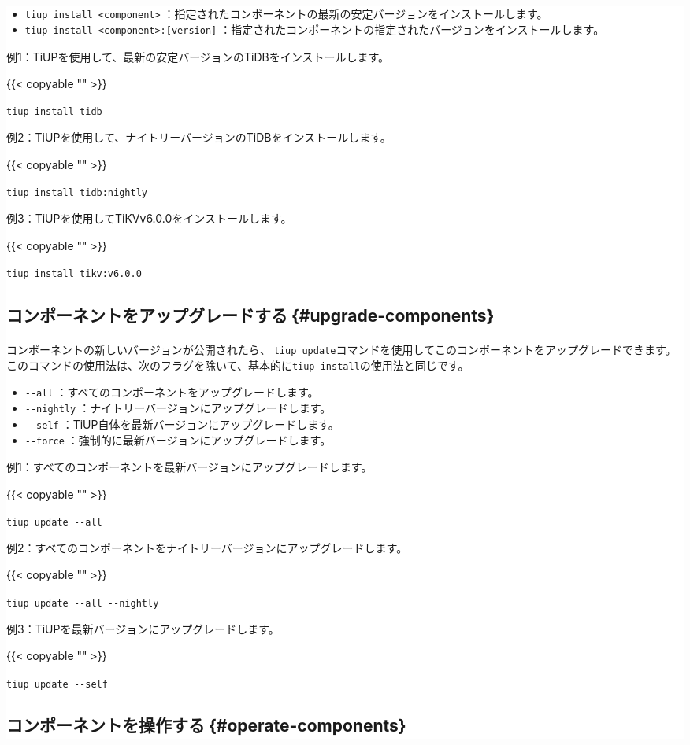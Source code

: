 -   `tiup install <component>` ：指定されたコンポーネントの最新の安定バージョンをインストールします。
-   `tiup install <component>:[version]` ：指定されたコンポーネントの指定されたバージョンをインストールします。

例1：TiUPを使用して、最新の安定バージョンのTiDBをインストールします。

{{< copyable "" >}}

```shell
tiup install tidb
```

例2：TiUPを使用して、ナイトリーバージョンのTiDBをインストールします。

{{< copyable "" >}}

```shell
tiup install tidb:nightly
```

例3：TiUPを使用してTiKVv6.0.0をインストールします。

{{< copyable "" >}}

```shell
tiup install tikv:v6.0.0
```

## コンポーネントをアップグレードする {#upgrade-components}

コンポーネントの新しいバージョンが公開されたら、 `tiup update`コマンドを使用してこのコンポーネントをアップグレードできます。このコマンドの使用法は、次のフラグを除いて、基本的に`tiup install`の使用法と同じです。

-   `--all` ：すべてのコンポーネントをアップグレードします。
-   `--nightly` ：ナイトリーバージョンにアップグレードします。
-   `--self` ：TiUP自体を最新バージョンにアップグレードします。
-   `--force` ：強制的に最新バージョンにアップグレードします。

例1：すべてのコンポーネントを最新バージョンにアップグレードします。

{{< copyable "" >}}

```shell
tiup update --all
```

例2：すべてのコンポーネントをナイトリーバージョンにアップグレードします。

{{< copyable "" >}}

```shell
tiup update --all --nightly
```

例3：TiUPを最新バージョンにアップグレードします。

{{< copyable "" >}}

```shell
tiup update --self
```

## コンポーネントを操作する {#operate-components}
